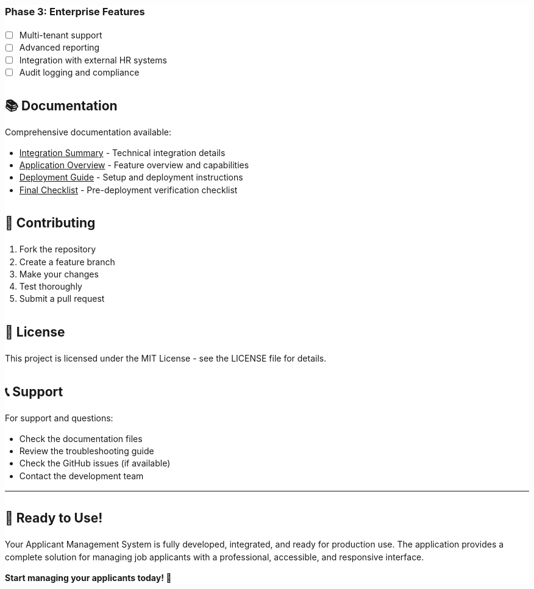 ### **Phase 3: Enterprise Features**
- [ ] Multi-tenant support
- [ ] Advanced reporting
- [ ] Integration with external HR systems
- [ ] Audit logging and compliance

## 📚 **Documentation**

Comprehensive documentation available:
- [Integration Summary](INTEGRATION_SUMMARY.md) - Technical integration details
- [Application Overview](APPLICATION_OVERVIEW.md) - Feature overview and capabilities
- [Deployment Guide](DEPLOYMENT_GUIDE.md) - Setup and deployment instructions
- [Final Checklist](FINAL_CHECKLIST.md) - Pre-deployment verification checklist

## 🤝 **Contributing**

1. Fork the repository
2. Create a feature branch
3. Make your changes
4. Test thoroughly
5. Submit a pull request

## 📄 **License**

This project is licensed under the MIT License - see the LICENSE file for details.

## 📞 **Support**

For support and questions:
- Check the documentation files
- Review the troubleshooting guide
- Check the GitHub issues (if available)
- Contact the development team

---

## 🎉 **Ready to Use!**

Your Applicant Management System is fully developed, integrated, and ready for production use. The application provides a complete solution for managing job applicants with a professional, accessible, and responsive interface.

**Start managing your applicants today! 🚀**
